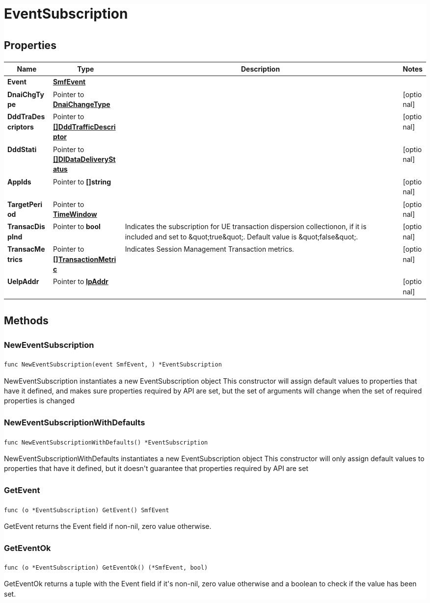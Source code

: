 # EventSubscription

## Properties

Name | Type | Description | Notes
------------ | ------------- | ------------- | -------------
**Event** | [**SmfEvent**](SmfEvent.md) |  | 
**DnaiChgType** | Pointer to [**DnaiChangeType**](DnaiChangeType.md) |  | [optional] 
**DddTraDescriptors** | Pointer to [**[]DddTrafficDescriptor**](DddTrafficDescriptor.md) |  | [optional] 
**DddStati** | Pointer to [**[]DlDataDeliveryStatus**](DlDataDeliveryStatus.md) |  | [optional] 
**AppIds** | Pointer to **[]string** |  | [optional] 
**TargetPeriod** | Pointer to [**TimeWindow**](TimeWindow.md) |  | [optional] 
**TransacDispInd** | Pointer to **bool** | Indicates the subscription for UE transaction dispersion collectionon, if it is included and set to \&quot;true\&quot;. Default value is \&quot;false\&quot;.  | [optional] 
**TransacMetrics** | Pointer to [**[]TransactionMetric**](TransactionMetric.md) | Indicates Session Management Transaction metrics. | [optional] 
**UeIpAddr** | Pointer to [**IpAddr**](IpAddr.md) |  | [optional] 

## Methods

### NewEventSubscription

`func NewEventSubscription(event SmfEvent, ) *EventSubscription`

NewEventSubscription instantiates a new EventSubscription object
This constructor will assign default values to properties that have it defined,
and makes sure properties required by API are set, but the set of arguments
will change when the set of required properties is changed

### NewEventSubscriptionWithDefaults

`func NewEventSubscriptionWithDefaults() *EventSubscription`

NewEventSubscriptionWithDefaults instantiates a new EventSubscription object
This constructor will only assign default values to properties that have it defined,
but it doesn't guarantee that properties required by API are set

### GetEvent

`func (o *EventSubscription) GetEvent() SmfEvent`

GetEvent returns the Event field if non-nil, zero value otherwise.

### GetEventOk

`func (o *EventSubscription) GetEventOk() (*SmfEvent, bool)`

GetEventOk returns a tuple with the Event field if it's non-nil, zero value otherwise
and a boolean to check if the value has been set.
